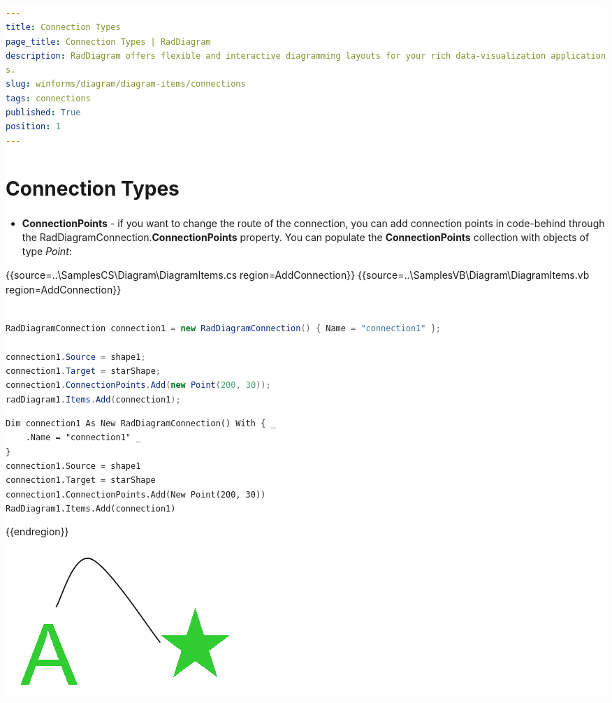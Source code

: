 ```yaml
---
title: Connection Types
page_title: Connection Types | RadDiagram
description: RadDiagram offers flexible and interactive diagramming layouts for your rich data-visualization applications.
slug: winforms/diagram/diagram-items/connections
tags: connections
published: True
position: 1
---
```


# Connection Types

* __ConnectionPoints__ - if you want to change the route of the connection, you can add connection points in code-behind through the RadDiagramConnection.__ConnectionPoints__ property. You can populate the __ConnectionPoints__ collection with objects of type *Point*: 

{{source=..\SamplesCS\Diagram\DiagramItems.cs region=AddConnection}} 
{{source=..\SamplesVB\Diagram\DiagramItems.vb region=AddConnection}} 

````C#
            
RadDiagramConnection connection1 = new RadDiagramConnection() { Name = "connection1" };
            
connection1.Source = shape1;
connection1.Target = starShape;
connection1.ConnectionPoints.Add(new Point(200, 30));
radDiagram1.Items.Add(connection1);

````
````VB.NET
Dim connection1 As New RadDiagramConnection() With { _
    .Name = "connection1" _
}
connection1.Source = shape1
connection1.Target = starShape
connection1.ConnectionPoints.Add(New Point(200, 30))
RadDiagram1.Items.Add(connection1)

````

{{endregion}} 


![diagram-diagram-items-connections 002](images/diagram-diagram-items-connections002.png)

